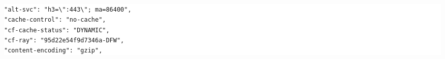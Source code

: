     "alt-svc": "h3=\":443\"; ma=86400",
    "cache-control": "no-cache",
    "cf-cache-status": "DYNAMIC",
    "cf-ray": "95d22e54f9d7346a-DFW",
    "content-encoding": "gzip",